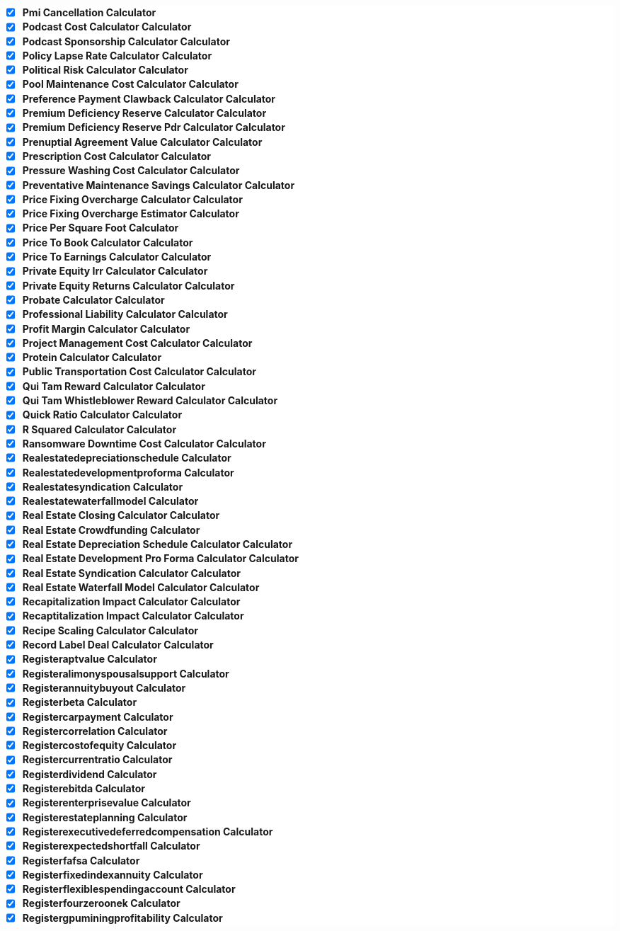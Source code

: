 - [x] **Pmi Cancellation Calculator**
- [x] **Podcast Cost Calculator Calculator**
- [x] **Podcast Sponsorship Calculator Calculator**
- [x] **Policy Lapse Rate Calculator Calculator**
- [x] **Political Risk Calculator Calculator**
- [x] **Pool Maintenance Cost Calculator Calculator**
- [x] **Preference Payment Clawback Calculator Calculator**
- [x] **Premium Deficiency Reserve Calculator Calculator**
- [x] **Premium Deficiency Reserve Pdr Calculator Calculator**
- [x] **Prenuptial Agreement Value Calculator Calculator**
- [x] **Prescription Cost Calculator Calculator**
- [x] **Pressure Washing Cost Calculator Calculator**
- [x] **Preventative Maintenance Savings Calculator Calculator**
- [x] **Price Fixing Overcharge Calculator Calculator**
- [x] **Price Fixing Overcharge Estimator Calculator**
- [x] **Price Per Square Foot Calculator**
- [x] **Price To Book Calculator Calculator**
- [x] **Price To Earnings Calculator Calculator**
- [x] **Private Equity Irr Calculator Calculator**
- [x] **Private Equity Returns Calculator Calculator**
- [x] **Probate Calculator Calculator**
- [x] **Professional Liability Calculator Calculator**
- [x] **Profit Margin Calculator Calculator**
- [x] **Project Management Cost Calculator Calculator**
- [x] **Protein Calculator Calculator**
- [x] **Public Transportation Cost Calculator Calculator**
- [x] **Qui Tam Reward Calculator Calculator**
- [x] **Qui Tam Whistleblower Reward Calculator Calculator**
- [x] **Quick Ratio Calculator Calculator**
- [x] **R Squared Calculator Calculator**
- [x] **Ransomware Downtime Cost Calculator Calculator**
- [x] **Realestatedepreciationschedule Calculator**
- [x] **Realestatedevelopmentproforma Calculator**
- [x] **Realestatesyndication Calculator**
- [x] **Realestatewaterfallmodel Calculator**
- [x] **Real Estate Closing Calculator Calculator**
- [x] **Real Estate Crowdfunding Calculator**
- [x] **Real Estate Depreciation Schedule Calculator Calculator**
- [x] **Real Estate Development Pro Forma Calculator Calculator**
- [x] **Real Estate Syndication Calculator Calculator**
- [x] **Real Estate Waterfall Model Calculator Calculator**
- [x] **Recapitalization Impact Calculator Calculator**
- [x] **Recaptitalization Impact Calculator Calculator**
- [x] **Recipe Scaling Calculator Calculator**
- [x] **Record Label Deal Calculator Calculator**
- [x] **Registeraptvalue Calculator**
- [x] **Registeralimonyspousalsupport Calculator**
- [x] **Registerannuitybuyout Calculator**
- [x] **Registerbeta Calculator**
- [x] **Registercarpayment Calculator**
- [x] **Registercorrelation Calculator**
- [x] **Registercostofequity Calculator**
- [x] **Registercurrentratio Calculator**
- [x] **Registerdividend Calculator**
- [x] **Registerebitda Calculator**
- [x] **Registerenterprisevalue Calculator**
- [x] **Registerestateplanning Calculator**
- [x] **Registerexecutivedeferredcompensation Calculator**
- [x] **Registerexpectedshortfall Calculator**
- [x] **Registerfafsa Calculator**
- [x] **Registerfixedindexannuity Calculator**
- [x] **Registerflexiblespendingaccount Calculator**
- [x] **Registerfourzeroonek Calculator**
- [x] **Registergpuminingprofitability Calculator**